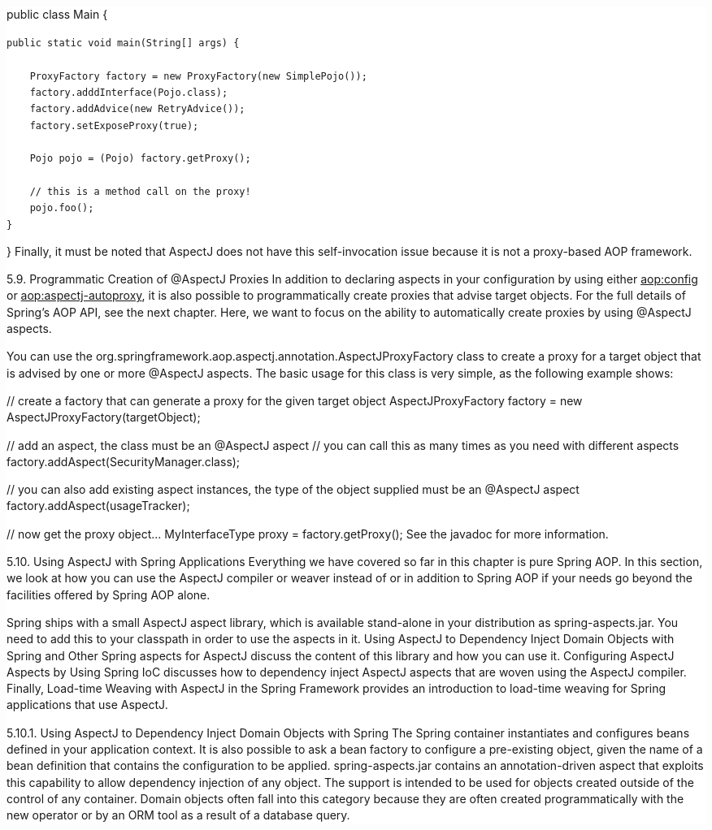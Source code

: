 public class Main {

    public static void main(String[] args) {

        ProxyFactory factory = new ProxyFactory(new SimplePojo());
        factory.adddInterface(Pojo.class);
        factory.addAdvice(new RetryAdvice());
        factory.setExposeProxy(true);

        Pojo pojo = (Pojo) factory.getProxy();

        // this is a method call on the proxy!
        pojo.foo();
    }
}
Finally, it must be noted that AspectJ does not have this self-invocation issue because it is not a proxy-based AOP framework.

5.9. Programmatic Creation of @AspectJ Proxies
In addition to declaring aspects in your configuration by using either <aop:config> or <aop:aspectj-autoproxy>, it is also possible to programmatically create proxies that advise target objects. For the full details of Spring’s AOP API, see the next chapter. Here, we want to focus on the ability to automatically create proxies by using @AspectJ aspects.

You can use the org.springframework.aop.aspectj.annotation.AspectJProxyFactory class to create a proxy for a target object that is advised by one or more @AspectJ aspects. The basic usage for this class is very simple, as the following example shows:

// create a factory that can generate a proxy for the given target object
AspectJProxyFactory factory = new AspectJProxyFactory(targetObject);

// add an aspect, the class must be an @AspectJ aspect
// you can call this as many times as you need with different aspects
factory.addAspect(SecurityManager.class);

// you can also add existing aspect instances, the type of the object supplied must be an @AspectJ aspect
factory.addAspect(usageTracker);

// now get the proxy object...
MyInterfaceType proxy = factory.getProxy();
See the javadoc for more information.

5.10. Using AspectJ with Spring Applications
Everything we have covered so far in this chapter is pure Spring AOP. In this section, we look at how you can use the AspectJ compiler or weaver instead of or in addition to Spring AOP if your needs go beyond the facilities offered by Spring AOP alone.

Spring ships with a small AspectJ aspect library, which is available stand-alone in your distribution as spring-aspects.jar. You need to add this to your classpath in order to use the aspects in it. Using AspectJ to Dependency Inject Domain Objects with Spring and Other Spring aspects for AspectJ discuss the content of this library and how you can use it. Configuring AspectJ Aspects by Using Spring IoC discusses how to dependency inject AspectJ aspects that are woven using the AspectJ compiler. Finally, Load-time Weaving with AspectJ in the Spring Framework provides an introduction to load-time weaving for Spring applications that use AspectJ.

5.10.1. Using AspectJ to Dependency Inject Domain Objects with Spring
The Spring container instantiates and configures beans defined in your application context. It is also possible to ask a bean factory to configure a pre-existing object, given the name of a bean definition that contains the configuration to be applied. spring-aspects.jar contains an annotation-driven aspect that exploits this capability to allow dependency injection of any object. The support is intended to be used for objects created outside of the control of any container. Domain objects often fall into this category because they are often created programmatically with the new operator or by an ORM tool as a result of a database query.
